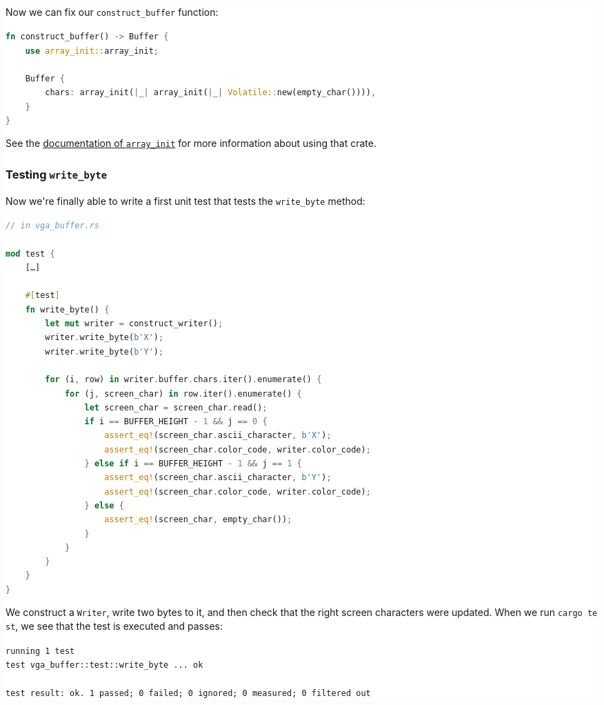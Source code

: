 Now we can fix our `construct_buffer` function:

```rust
fn construct_buffer() -> Buffer {
    use array_init::array_init;

    Buffer {
        chars: array_init(|_| array_init(|_| Volatile::new(empty_char()))),
    }
}
```

See the [documentation of `array_init`][`array_init`] for more information about using that crate.

### Testing `write_byte`
Now we're finally able to write a first unit test that tests the `write_byte` method:

```rust
// in vga_buffer.rs

mod test {
    […]

    #[test]
    fn write_byte() {
        let mut writer = construct_writer();
        writer.write_byte(b'X');
        writer.write_byte(b'Y');

        for (i, row) in writer.buffer.chars.iter().enumerate() {
            for (j, screen_char) in row.iter().enumerate() {
                let screen_char = screen_char.read();
                if i == BUFFER_HEIGHT - 1 && j == 0 {
                    assert_eq!(screen_char.ascii_character, b'X');
                    assert_eq!(screen_char.color_code, writer.color_code);
                } else if i == BUFFER_HEIGHT - 1 && j == 1 {
                    assert_eq!(screen_char.ascii_character, b'Y');
                    assert_eq!(screen_char.color_code, writer.color_code);
                } else {
                    assert_eq!(screen_char, empty_char());
                }
            }
        }
    }
}
```

We construct a `Writer`, write two bytes to it, and then check that the right screen characters were updated. When we run `cargo test`, we see that the test is executed and passes:

```
running 1 test
test vga_buffer::test::write_byte ... ok

test result: ok. 1 passed; 0 failed; 0 ignored; 0 measured; 0 filtered out
```


[Github]: https://github.com/phil-opp/blog_os
[at the bottom]: #comments
[built-in test framework]: https://doc.rust-lang.org/book/second-edition/ch11-00-testing.html
[conditional compilation]: https://doc.rust-lang.org/reference/attributes.html#conditional-compilation
[`cfg_attr`]: https://chrismorgan.info/blog/rust-cfg_attr.html
[clippy]: https://github.com/rust-lang-nursery/rust-clippy
[`Box::new`]: https://doc.rust-lang.org/nightly/std/boxed/struct.Box.html#method.new
[`Box::leak`]: https://doc.rust-lang.org/nightly/std/boxed/struct.Box.html#method.leak
[`Copy`]: https://doc.rust-lang.org/core/marker/trait.Copy.html
[`unsafe`]: https://doc.rust-lang.org/book/second-edition/ch19-01-unsafe-rust.html
[`array_init`]: https://docs.rs/array-init
[`dev-dependencies`]: https://doc.rust-lang.org/cargo/reference/specifying-dependencies.html#development-dependencies
[`PartialEq`]: https://doc.rust-lang.org/nightly/core/cmp/trait.PartialEq.html
[`writeln!`]: https://doc.rust-lang.org/nightly/core/macro.writeln.html
[lint system]: #silencing-the-warnings
[initialize arrays with non-Copy types]: #buffer-construction